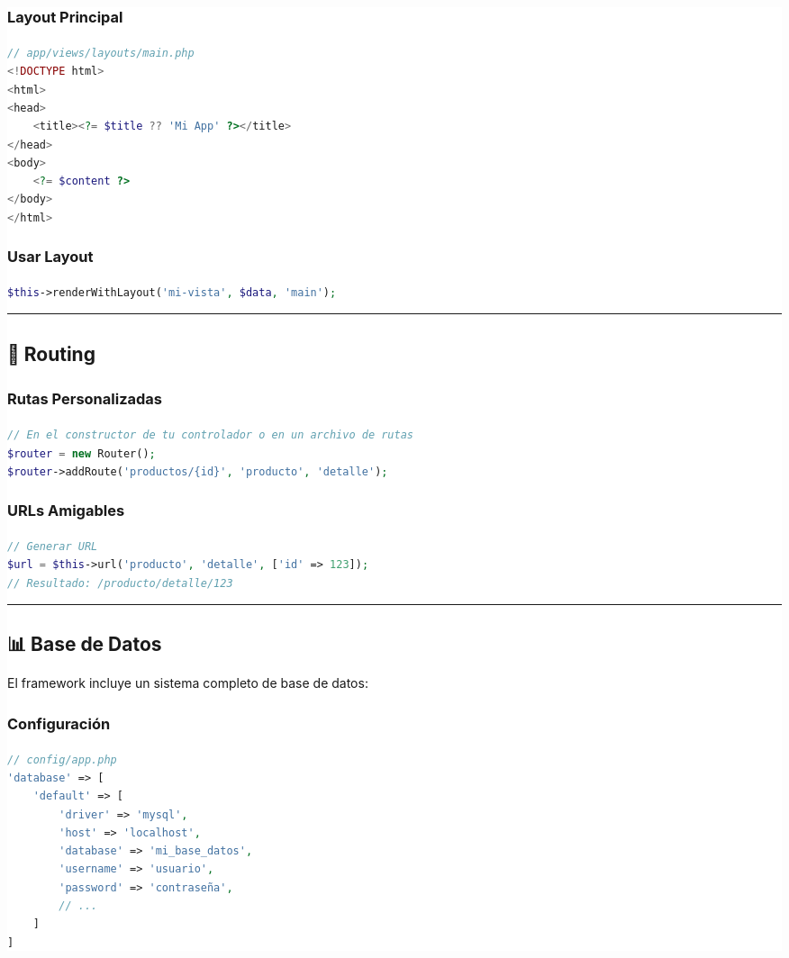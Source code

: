 ### Layout Principal

```php
// app/views/layouts/main.php
<!DOCTYPE html>
<html>
<head>
    <title><?= $title ?? 'Mi App' ?></title>
</head>
<body>
    <?= $content ?>
</body>
</html>
```

### Usar Layout

```php
$this->renderWithLayout('mi-vista', $data, 'main');
```

---

## 🔄 Routing

### Rutas Personalizadas

```php
// En el constructor de tu controlador o en un archivo de rutas
$router = new Router();
$router->addRoute('productos/{id}', 'producto', 'detalle');
```

### URLs Amigables

```php
// Generar URL
$url = $this->url('producto', 'detalle', ['id' => 123]);
// Resultado: /producto/detalle/123
```

---

## 📊 Base de Datos

El framework incluye un sistema completo de base de datos:

### Configuración
```php
// config/app.php
'database' => [
    'default' => [
        'driver' => 'mysql',
        'host' => 'localhost',
        'database' => 'mi_base_datos',
        'username' => 'usuario',
        'password' => 'contraseña',
        // ...
    ]
]
```
